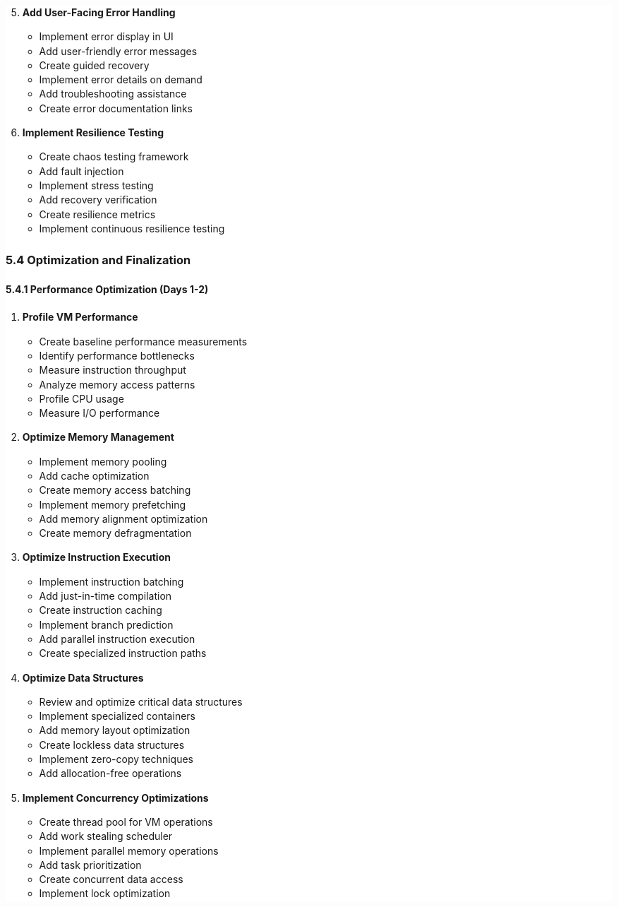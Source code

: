 5. **Add User-Facing Error Handling**
   - Implement error display in UI
   - Add user-friendly error messages
   - Create guided recovery
   - Implement error details on demand
   - Add troubleshooting assistance
   - Create error documentation links

6. **Implement Resilience Testing**
   - Create chaos testing framework
   - Add fault injection
   - Implement stress testing
   - Add recovery verification
   - Create resilience metrics
   - Implement continuous resilience testing

### 5.4 Optimization and Finalization

#### 5.4.1 Performance Optimization (Days 1-2)

1. **Profile VM Performance**
   - Create baseline performance measurements
   - Identify performance bottlenecks
   - Measure instruction throughput
   - Analyze memory access patterns
   - Profile CPU usage
   - Measure I/O performance

2. **Optimize Memory Management**
   - Implement memory pooling
   - Add cache optimization
   - Create memory access batching
   - Implement memory prefetching
   - Add memory alignment optimization
   - Create memory defragmentation

3. **Optimize Instruction Execution**
   - Implement instruction batching
   - Add just-in-time compilation
   - Create instruction caching
   - Implement branch prediction
   - Add parallel instruction execution
   - Create specialized instruction paths

4. **Optimize Data Structures**
   - Review and optimize critical data structures
   - Implement specialized containers
   - Add memory layout optimization
   - Create lockless data structures
   - Implement zero-copy techniques
   - Add allocation-free operations

5. **Implement Concurrency Optimizations**
   - Create thread pool for VM operations
   - Add work stealing scheduler
   - Implement parallel memory operations
   - Add task prioritization
   - Create concurrent data access
   - Implement lock optimization
